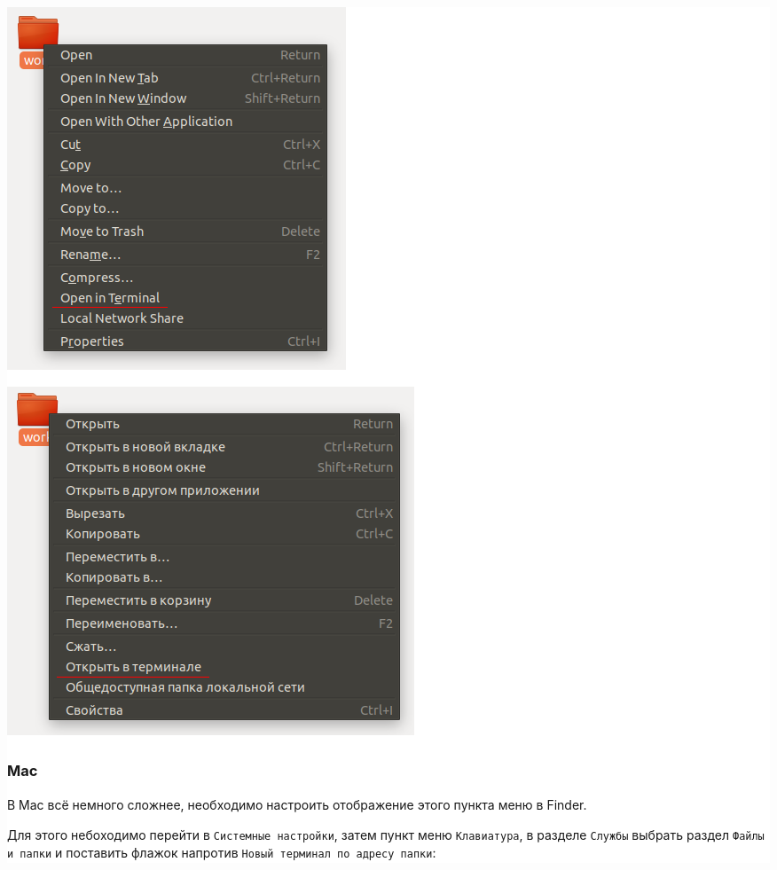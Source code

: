 ![](./pic/linux.png)

![](./pic/linux-2.png)


### Mac

В Mac всё немного сложнее, необходимо настроить отображение этого пункта меню в Finder.

Для этого небоходимо перейти в `Системные настройки`, затем пункт меню `Клавиатура`, в разделе `Службы` выбрать раздел `Файлы и папки` и поставить флажок напротив `Новый терминал по адресу папки`:
